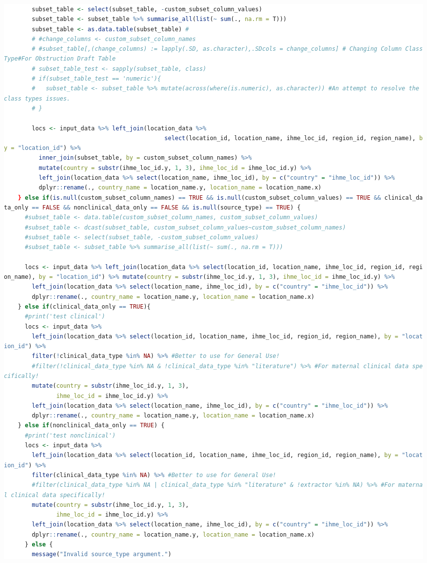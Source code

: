 ```r
        subset_table <- select(subset_table, -custom_subset_column_values)
        subset_table <- subset_table %>% summarise_all(list(~ sum(., na.rm = T)))
        subset_table <- as.data.table(subset_table) #
        # #change_columns <- custom_subset_column_names
        # #subset_table[,(change_columns) := lapply(.SD, as.character),.SDcols = change_columns] # Changing Column Class Type#For Obstruction Draft Table
        # subset_table_test <- sapply(subset_table, class)
        # if(subset_table_test == 'numeric'){
        #   subset_table <- subset_table %>% mutate(across(where(is.numeric), as.character)) #An attempt to resolve the class types issues.
        # }
        
        locs <- input_data %>% left_join(location_data %>% 
                                              select(location_id, location_name, ihme_loc_id, region_id, region_name), by = "location_id") %>% 
          inner_join(subset_table, by = custom_subset_column_names) %>% 
          mutate(country = substr(ihme_loc_id.y, 1, 3), ihme_loc_id = ihme_loc_id.y) %>% 
          left_join(location_data %>% select(location_name, ihme_loc_id), by = c("country" = "ihme_loc_id")) %>% 
          dplyr::rename(., country_name = location_name.y, location_name = location_name.x)
    } else if(is.null(custom_subset_column_names) == TRUE && is.null(custom_subset_column_values) == TRUE && clinical_data_only == FALSE && nonclinical_data_only == FALSE && is.null(source_type) == TRUE) {
      #subset_table <- data.table(custom_subset_column_names, custom_subset_column_values)
      #subset_table <- dcast(subset_table, custom_subset_column_values~custom_subset_column_names)
      #subset_table <- select(subset_table, -custom_subset_column_values)
      #subset_table <- subset_table %>% summarise_all(list(~ sum(., na.rm = T)))

      locs <- input_data %>% left_join(location_data %>% select(location_id, location_name, ihme_loc_id, region_id, region_name), by = "location_id") %>% mutate(country = substr(ihme_loc_id.y, 1, 3), ihme_loc_id = ihme_loc_id.y) %>% 
        left_join(location_data %>% select(location_name, ihme_loc_id), by = c("country" = "ihme_loc_id")) %>% 
        dplyr::rename(., country_name = location_name.y, location_name = location_name.x)
    } else if(clinical_data_only == TRUE){
      #print('test clinical')
      locs <- input_data %>%
        left_join(location_data %>% select(location_id, location_name, ihme_loc_id, region_id, region_name), by = "location_id") %>% 
        filter(!clinical_data_type %in% NA) %>% #Better to use for General Use!
        #filter(!clinical_data_type %in% NA & !clinical_data_type %in% "literature") %>% #For maternal clinical data specifically!
        mutate(country = substr(ihme_loc_id.y, 1, 3),
               ihme_loc_id = ihme_loc_id.y) %>%
        left_join(location_data %>% select(location_name, ihme_loc_id), by = c("country" = "ihme_loc_id")) %>%
        dplyr::rename(., country_name = location_name.y, location_name = location_name.x)
    } else if(nonclinical_data_only == TRUE) {
      #print('test nonclinical')
      locs <- input_data %>%
        left_join(location_data %>% select(location_id, location_name, ihme_loc_id, region_id, region_name), by = "location_id") %>% 
        filter(clinical_data_type %in% NA) %>% #Better to use for General Use!
        #filter(clinical_data_type %in% NA | clinical_data_type %in% "literature" & !extractor %in% NA) %>% #For maternal clinical data specifically!
        mutate(country = substr(ihme_loc_id.y, 1, 3),
               ihme_loc_id = ihme_loc_id.y) %>%
        left_join(location_data %>% select(location_name, ihme_loc_id), by = c("country" = "ihme_loc_id")) %>%
        dplyr::rename(., country_name = location_name.y, location_name = location_name.x)
      } else {
        message("Invalid source_type argument.")
```